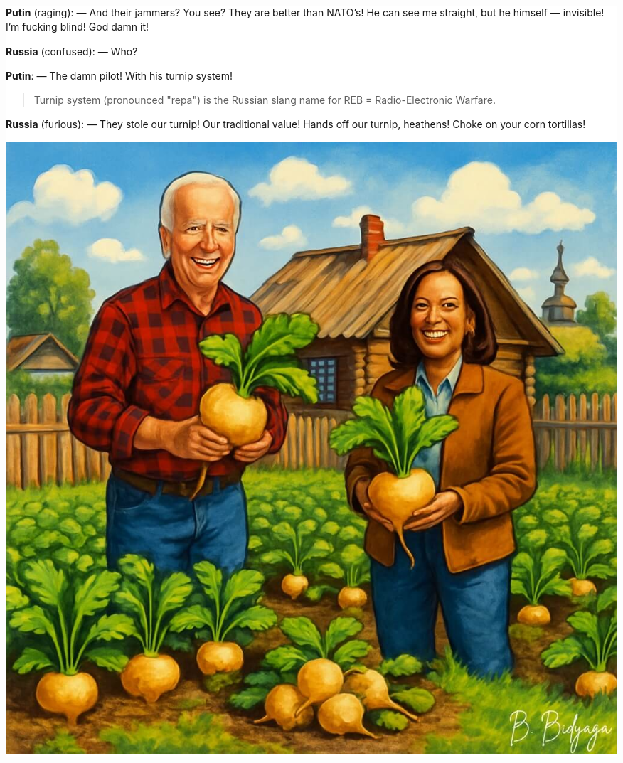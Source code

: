 **Putin** (raging): 
— And their jammers? You see? They are better than NATO’s! He can see me straight, but he himself — invisible! I’m fucking blind! God damn it!

**Russia** (confused): 
— Who?

**Putin**:
— The damn pilot! With his turnip system! 

> Turnip system (pronounced "repa") is the Russian slang name for REB = Radio-Electronic Warfare.

**Russia** (furious): 
— They stole our turnip! Our traditional value! Hands off our turnip, heathens! Choke on your corn tortillas!

![](Images/Ru_Play_21.jpg)
